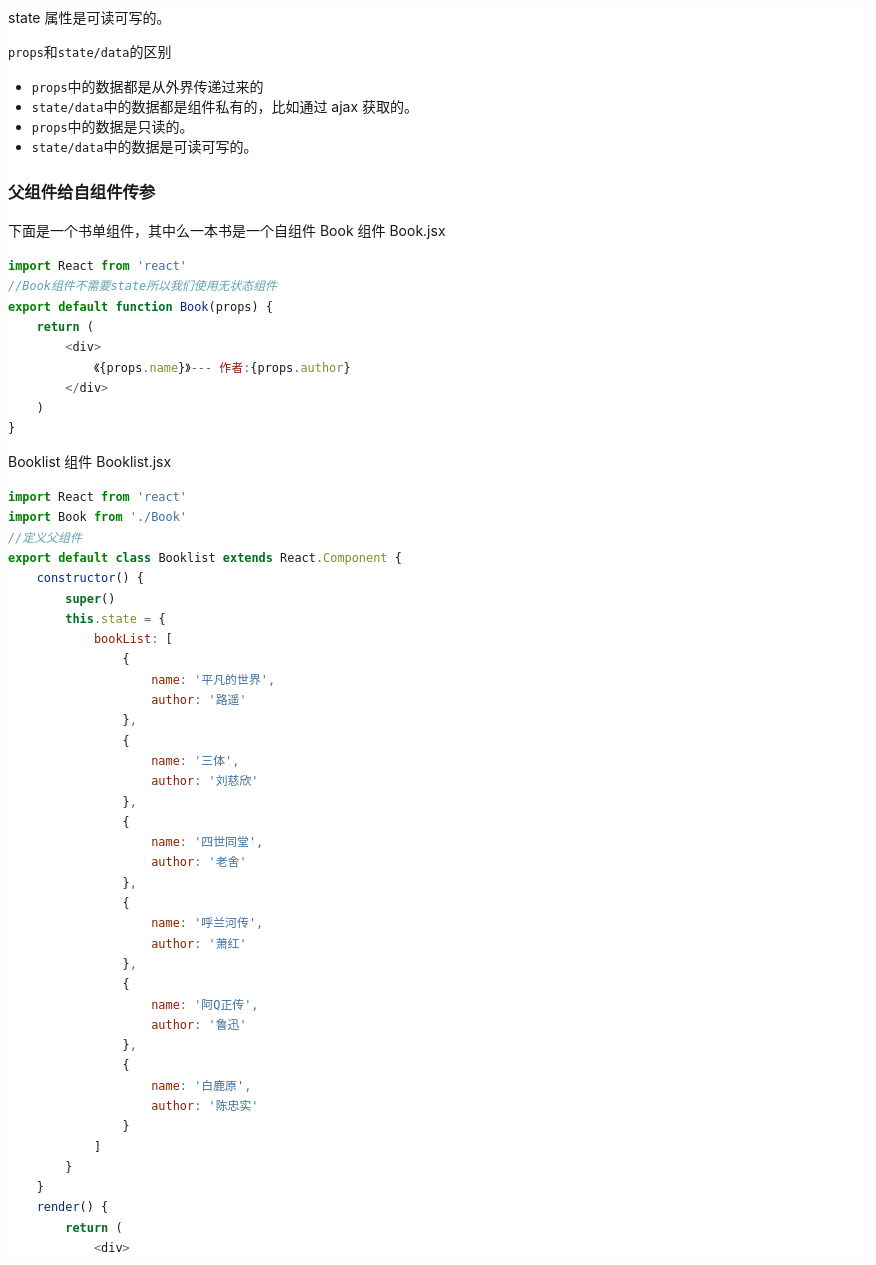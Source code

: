 state 属性是可读可写的。

`props`和`state/data`的区别

-   `props`中的数据都是从外界传递过来的
-   `state/data`中的数据都是组件私有的，比如通过 ajax 获取的。
-   `props`中的数据是只读的。
-   `state/data`中的数据是可读可写的。

### 父组件给自组件传参

下面是一个书单组件，其中么一本书是一个自组件
Book 组件 Book.jsx

```javascript
import React from 'react'
//Book组件不需要state所以我们使用无状态组件
export default function Book(props) {
    return (
        <div>
            《{props.name}》--- 作者:{props.author}
        </div>
    )
}
```

Booklist 组件 Booklist.jsx

```javascript
import React from 'react'
import Book from './Book'
//定义父组件
export default class Booklist extends React.Component {
    constructor() {
        super()
        this.state = {
            bookList: [
                {
                    name: '平凡的世界',
                    author: '路遥'
                },
                {
                    name: '三体',
                    author: '刘慈欣'
                },
                {
                    name: '四世同堂',
                    author: '老舍'
                },
                {
                    name: '呼兰河传',
                    author: '萧红'
                },
                {
                    name: '阿Q正传',
                    author: '鲁迅'
                },
                {
                    name: '白鹿原',
                    author: '陈忠实'
                }
            ]
        }
    }
    render() {
        return (
            <div>
```